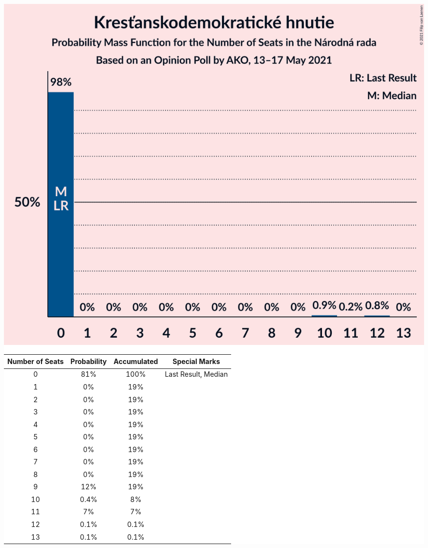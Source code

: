 ![Graph with seats probability mass function not yet produced](2021-05-17-AKO-seats-pmf-kresťanskodemokratickéhnutie.png "Seats Probability Mass Function")

| Number of Seats | Probability | Accumulated | Special Marks |
|:---------------:|:-----------:|:-----------:|:-------------:|
| 0 | 81% | 100% | Last Result, Median |
| 1 | 0% | 19% |  |
| 2 | 0% | 19% |  |
| 3 | 0% | 19% |  |
| 4 | 0% | 19% |  |
| 5 | 0% | 19% |  |
| 6 | 0% | 19% |  |
| 7 | 0% | 19% |  |
| 8 | 0% | 19% |  |
| 9 | 12% | 19% |  |
| 10 | 0.4% | 8% |  |
| 11 | 7% | 7% |  |
| 12 | 0.1% | 0.1% |  |
| 13 | 0.1% | 0.1% |  |